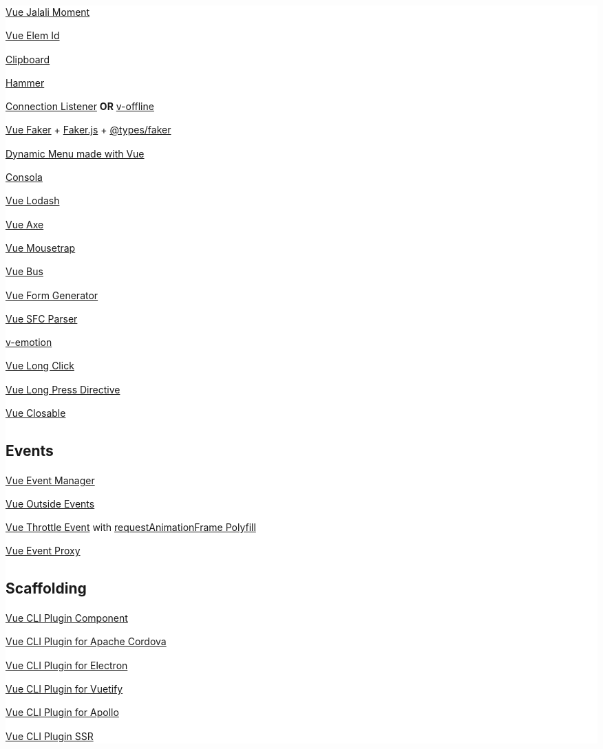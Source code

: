 [Vue Jalali Moment](https://github.com/fingerpich/vue-jalali-moment)

[Vue Elem Id](https://github.com/whitetrefoil/vue-elem-id)

[Clipboard](https://github.com/Inndy/vue-clipboard2)

[Hammer](https://github.com/bsdfzzzy/vue2-hammer)

[Connection Listener](https://github.com/Botre/vue-connection-listener) **OR** [v-offline](https://github.com/vinayakkulkarni/v-offline)

[Vue Faker](https://github.com/BrockReece/vue-faker) + [Faker.js](https://www.npmjs.com/package/faker) + [@types/faker](https://www.npmjs.com/package/@types/faker)

[Dynamic Menu made with Vue](https://github.com/twoquethree/dynamic-menu-vuejs)

[Consola](https://github.com/nuxt/consola)

[Vue Lodash](https://github.com/Ewocker/vue-lodash)

[Vue Axe](https://github.com/vue-a11y/vue-axe)

[Vue Mousetrap](https://github.com/g33kio/vue-mousetrap)

[Vue Bus](https://github.com/fffixed/vue-bus)

[Vue Form Generator](https://github.com/vue-generators/vue-form-generator)

[Vue SFC Parser](https://github.com/ktsn/vue-sfc-parser)

[v-emotion](https://github.com/javialon26/v-emotion)

[Vue Long Click](https://github.com/ittus/vue-long-click)

[Vue Long Press Directive](https://github.com/kapetan/vue-long-press-directive)

[Vue Closable](https://github.com/TahaSh/vue-closable)

## Events

[Vue Event Manager](https://github.com/pagekit/vue-event-manager)

[Vue Outside Events](https://github.com/nchutchind/vue-outside-events)

[Vue Throttle Event](https://github.com/scaccogatto/vue-throttle-event) with [requestAnimationFrame Polyfill](https://github.com/chrisdickinson/raf)

[Vue Event Proxy](https://github.com/jser-club/vue-event-proxy)

## Scaffolding

[Vue CLI Plugin Component](https://github.com/David-Desmaisons/vue-cli-plugin-component)

[Vue CLI Plugin for Apache Cordova](https://github.com/dekimasoon/vue-cli-plugin-cordova)

[Vue CLI Plugin for Electron](https://github.com/nklayman/vue-cli-plugin-electron-builder)

[Vue CLI Plugin for Vuetify](https://github.com/vuetifyjs/vue-cli-plugin-vuetify)

[Vue CLI Plugin for Apollo](https://github.com/Akryum/vue-cli-plugin-apollo)

[Vue CLI Plugin SSR](https://github.com/Akryum/vue-cli-plugin-ssr)
